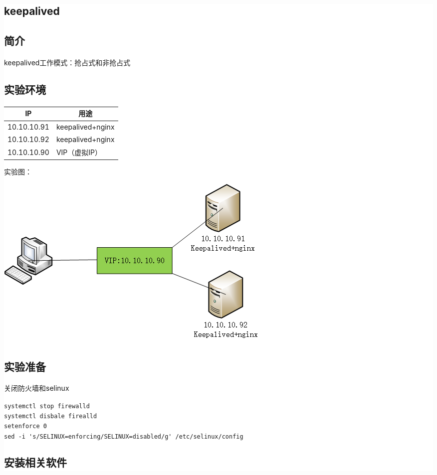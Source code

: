 ## keepalived

## 简介

keepalived工作模式：抢占式和非抢占式

## 实验环境

| IP          | 用途             |
| ----------- | ---------------- |
| 10.10.10.91 | keepalived+nginx |
| 10.10.10.92 | keepalived+nginx |
| 10.10.10.90 | VIP（虚拟IP）    |

实验图：

![](../images/image-20200606091857028.png) 

## 实验准备

关闭防火墙和selinux

```
systemctl stop firewalld
systemctl disbale firealld
setenforce 0
sed -i 's/SELINUX=enforcing/SELINUX=disabled/g' /etc/selinux/config
```



## 安装相关软件
